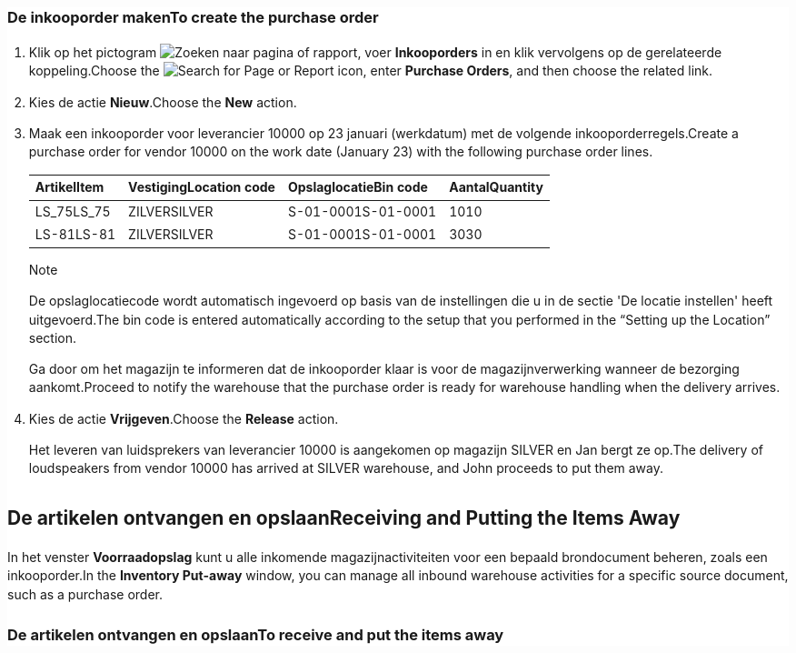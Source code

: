 ### <a name="to-create-the-purchase-order"></a><span data-ttu-id="d28a5-177">De inkooporder maken</span><span class="sxs-lookup"><span data-stu-id="d28a5-177">To create the purchase order</span></span>  

1.  <span data-ttu-id="d28a5-178">Klik op het pictogram ![Zoeken naar pagina of rapport](media/ui-search/search_small.png "pictogram Zoeken naar pagina of rapport"), voer **Inkooporders** in en klik vervolgens op de gerelateerde koppeling.</span><span class="sxs-lookup"><span data-stu-id="d28a5-178">Choose the ![Search for Page or Report](media/ui-search/search_small.png "Search for Page or Report icon") icon, enter **Purchase Orders**, and then choose the related link.</span></span>  
2.  <span data-ttu-id="d28a5-179">Kies de actie **Nieuw**.</span><span class="sxs-lookup"><span data-stu-id="d28a5-179">Choose the **New** action.</span></span>  
3.  <span data-ttu-id="d28a5-180">Maak een inkooporder voor leverancier 10000 op 23 januari (werkdatum) met de volgende inkooporderregels.</span><span class="sxs-lookup"><span data-stu-id="d28a5-180">Create a purchase order for vendor 10000 on the work date (January 23) with the following purchase order lines.</span></span>  

    |<span data-ttu-id="d28a5-181">Artikel</span><span class="sxs-lookup"><span data-stu-id="d28a5-181">Item</span></span>|<span data-ttu-id="d28a5-182">Vestiging</span><span class="sxs-lookup"><span data-stu-id="d28a5-182">Location code</span></span>|<span data-ttu-id="d28a5-183">Opslaglocatie</span><span class="sxs-lookup"><span data-stu-id="d28a5-183">Bin code</span></span>|<span data-ttu-id="d28a5-184">Aantal</span><span class="sxs-lookup"><span data-stu-id="d28a5-184">Quantity</span></span>|  
    |----------|-------------------|--------------|--------------|  
    |<span data-ttu-id="d28a5-185">LS_75</span><span class="sxs-lookup"><span data-stu-id="d28a5-185">LS_75</span></span>|<span data-ttu-id="d28a5-186">ZILVER</span><span class="sxs-lookup"><span data-stu-id="d28a5-186">SILVER</span></span>|<span data-ttu-id="d28a5-187">S-01-0001</span><span class="sxs-lookup"><span data-stu-id="d28a5-187">S-01-0001</span></span>|<span data-ttu-id="d28a5-188">10</span><span class="sxs-lookup"><span data-stu-id="d28a5-188">10</span></span>|  
    |<span data-ttu-id="d28a5-189">LS-81</span><span class="sxs-lookup"><span data-stu-id="d28a5-189">LS-81</span></span>|<span data-ttu-id="d28a5-190">ZILVER</span><span class="sxs-lookup"><span data-stu-id="d28a5-190">SILVER</span></span>|<span data-ttu-id="d28a5-191">S-01-0001</span><span class="sxs-lookup"><span data-stu-id="d28a5-191">S-01-0001</span></span>|<span data-ttu-id="d28a5-192">30</span><span class="sxs-lookup"><span data-stu-id="d28a5-192">30</span></span>|  

    > [!NOTE]  
    >  <span data-ttu-id="d28a5-193">De opslaglocatiecode wordt automatisch ingevoerd op basis van de instellingen die u in de sectie 'De locatie instellen' heeft uitgevoerd.</span><span class="sxs-lookup"><span data-stu-id="d28a5-193">The bin code is entered automatically according to the setup that you performed in the “Setting up the Location” section.</span></span>  

    <span data-ttu-id="d28a5-194">Ga door om het magazijn te informeren dat de inkooporder klaar is voor de magazijnverwerking wanneer de bezorging aankomt.</span><span class="sxs-lookup"><span data-stu-id="d28a5-194">Proceed to notify the warehouse that the purchase order is ready for warehouse handling when the delivery arrives.</span></span>  

4.  <span data-ttu-id="d28a5-195">Kies de actie **Vrijgeven**.</span><span class="sxs-lookup"><span data-stu-id="d28a5-195">Choose the **Release** action.</span></span>  

    <span data-ttu-id="d28a5-196">Het leveren van luidsprekers van leverancier 10000 is aangekomen op magazijn SILVER en Jan bergt ze op.</span><span class="sxs-lookup"><span data-stu-id="d28a5-196">The delivery of loudspeakers from vendor 10000 has arrived at SILVER warehouse, and John proceeds to put them away.</span></span>  

## <a name="receiving-and-putting-the-items-away"></a><span data-ttu-id="d28a5-197">De artikelen ontvangen en opslaan</span><span class="sxs-lookup"><span data-stu-id="d28a5-197">Receiving and Putting the Items Away</span></span>  
<span data-ttu-id="d28a5-198">In het venster **Voorraadopslag** kunt u alle inkomende magazijnactiviteiten voor een bepaald brondocument beheren, zoals een inkooporder.</span><span class="sxs-lookup"><span data-stu-id="d28a5-198">In the **Inventory Put-away** window, you can manage all inbound warehouse activities for a specific source document, such as a purchase order.</span></span>  

### <a name="to-receive-and-put-the-items-away"></a><span data-ttu-id="d28a5-199">De artikelen ontvangen en opslaan</span><span class="sxs-lookup"><span data-stu-id="d28a5-199">To receive and put the items away</span></span>  
